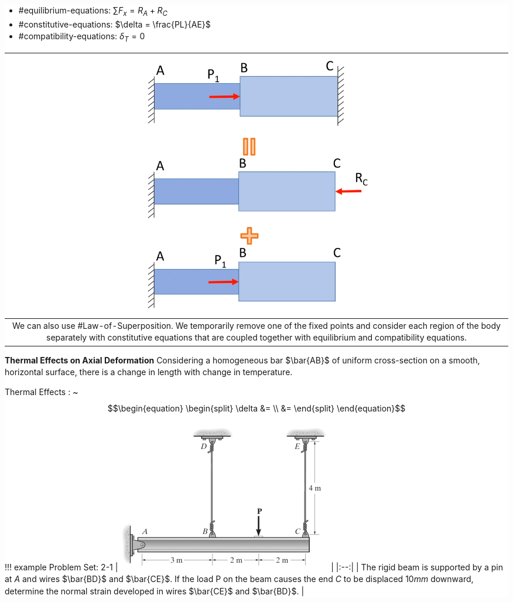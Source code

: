 - #equilibrium-equations: $\sum F_{x} = R_{A} + R_{C}$
- #constitutive-equations: $\delta = \frac{PL}{AE}$
- #compatibility-equations: $\delta_{T} = 0$

| ![](../../../attachments/engr-727-001-advanced-mechanics-of-materials/statically_indeterminate_with_superposition_220127_140549_EST.png) |
|:--:|
| We can also use #Law-of-Superposition. We temporarily remove one of the fixed points and consider each region of the body separately with constitutive equations that are coupled together with equilibrium and compatibility equations. |

**Thermal Effects on Axial Deformation**
Considering a homogeneous bar $\bar{AB}$ of uniform cross-section on a smooth, horizontal surface, there is a change in length with change in temperature.

Thermal Effects
: ~$$\begin{equation}
\begin{split}
\delta &=  \\
 &=
\end{split}
\end{equation}$$

!!! example Problem Set: 2-1
    | ![](../../../attachments/engr-727-001-advanced-mechanics-of-materials/problem_set_2-1_problem_1_220127_141220_EST.png) |
    |:--:|
    | The rigid beam is supported by a pin at $A$ and wires $\bar{BD}$ and $\bar{CE}$. If the load P on the beam causes the end $C$ to be displaced $10 mm$ downward, determine the normal strain developed in wires $\bar{CE}$ and $\bar{BD}$. |
